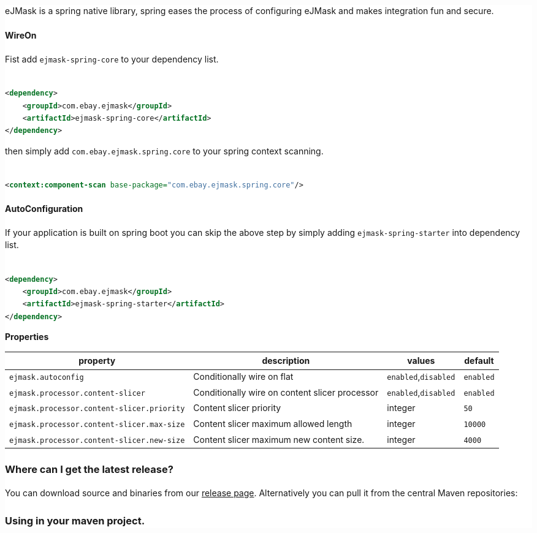 eJMask is a spring native library, spring eases the process of configuring eJMask and makes integration fun and secure.

#### WireOn

Fist add `ejmask-spring-core` to your dependency list.

```xml

<dependency>
    <groupId>com.ebay.ejmask</groupId>
    <artifactId>ejmask-spring-core</artifactId>
</dependency>
```

then simply add `com.ebay.ejmask.spring.core` to your spring context scanning.

```xml

<context:component-scan base-package="com.ebay.ejmask.spring.core"/>
```

#### AutoConfiguration

If your application is built on spring boot you can skip the above step by simply adding `ejmask-spring-starter` into dependency list.

```xml

<dependency>
    <groupId>com.ebay.ejmask</groupId>
    <artifactId>ejmask-spring-starter</artifactId>
</dependency>
```

**Properties**

| property                                   | description                                    | values               | default   |
|--------------------------------------------|------------------------------------------------|----------------------|-----------|
| `ejmask.autoconfig`                        | Conditionally wire on flat                     | `enabled`,`disabled` | `enabled` |
| `ejmask.processor.content-slicer`          | Conditionally wire on content slicer processor | `enabled`,`disabled` | `enabled` |
| `ejmask.processor.content-slicer.priority` | Content slicer priority                        | integer              | `50`      |
| `ejmask.processor.content-slicer.max-size` | Content slicer maximum allowed length          | integer              | `10000`   |
| `ejmask.processor.content-slicer.new-size` | Content slicer maximum new content size.       | integer              | `4000`    |

### Where can I get the latest release?

You can download source and binaries from our [release page](https://github.com/eBay/ejmask/releases).
Alternatively you can pull it from the central Maven repositories:

### Using in your maven project.
